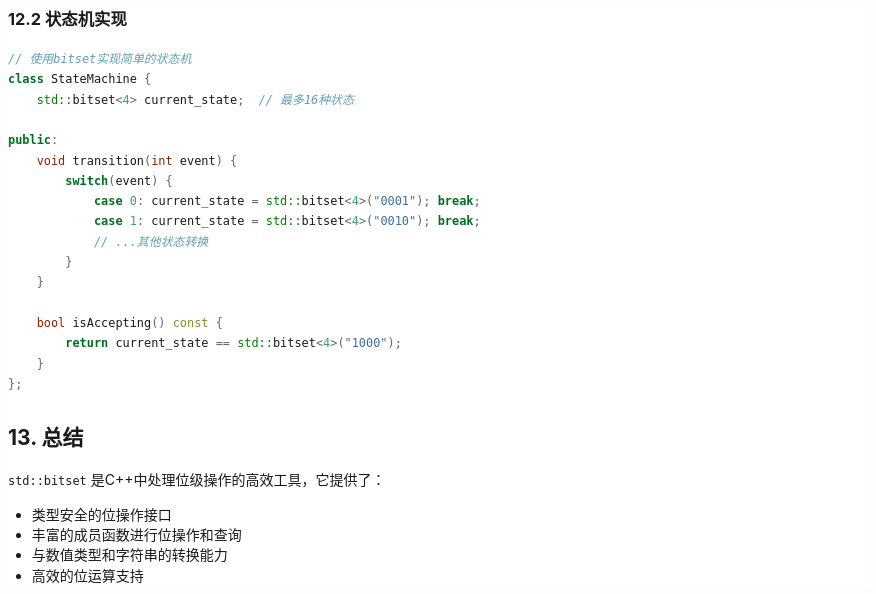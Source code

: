 ### 12.2 状态机实现

```cpp
// 使用bitset实现简单的状态机
class StateMachine {
    std::bitset<4> current_state;  // 最多16种状态
    
public:
    void transition(int event) {
        switch(event) {
            case 0: current_state = std::bitset<4>("0001"); break;
            case 1: current_state = std::bitset<4>("0010"); break;
            // ...其他状态转换
        }
    }
    
    bool isAccepting() const {
        return current_state == std::bitset<4>("1000");
    }
};
```

## 13. 总结

`std::bitset` 是C++中处理位级操作的高效工具，它提供了：
- 类型安全的位操作接口
- 丰富的成员函数进行位操作和查询
- 与数值类型和字符串的转换能力
- 高效的位运算支持